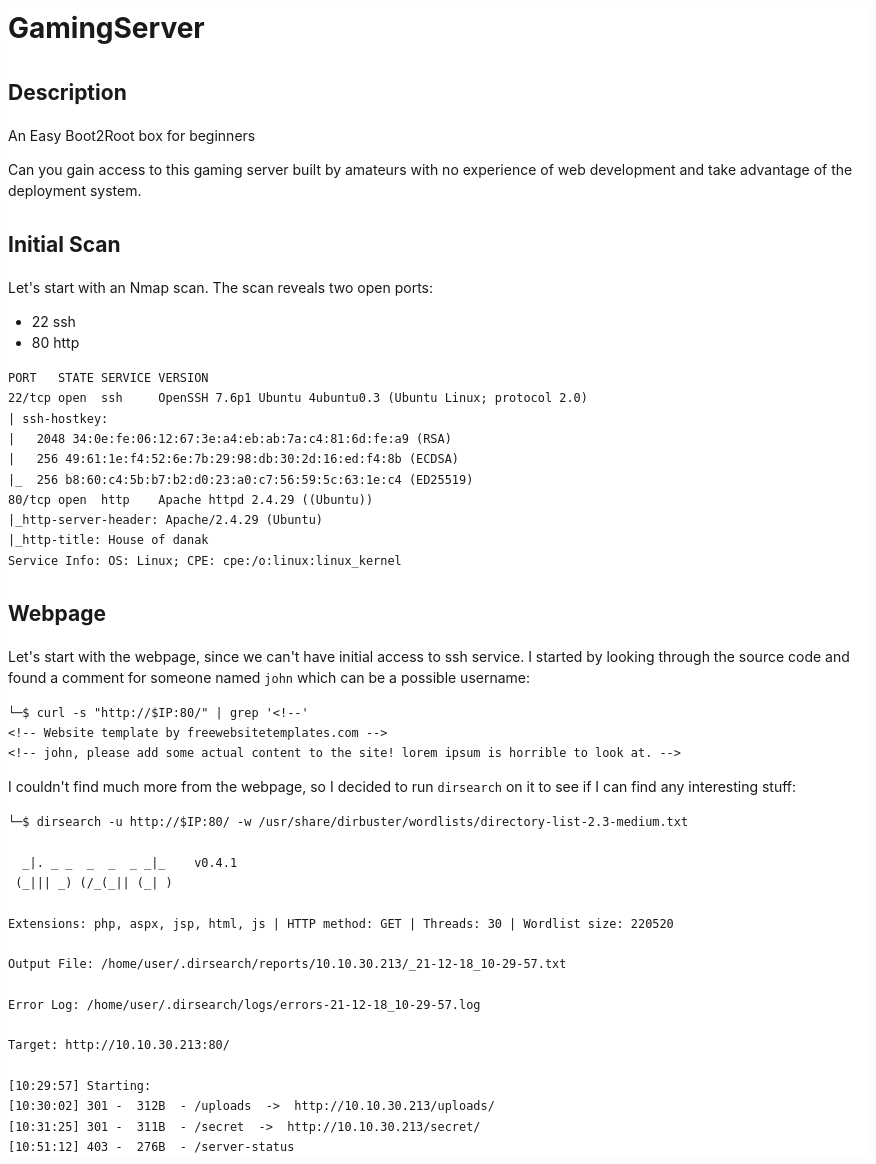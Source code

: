# GamingServer

## Description

An Easy Boot2Root box for beginners

Can you gain access to this gaming server built by amateurs with no experience of web development and take advantage of the deployment system.

## Initial Scan

Let's start with an Nmap scan. The scan reveals two open ports:

* 22 ssh
* 80 http

~~~
PORT   STATE SERVICE VERSION
22/tcp open  ssh     OpenSSH 7.6p1 Ubuntu 4ubuntu0.3 (Ubuntu Linux; protocol 2.0)
| ssh-hostkey: 
|   2048 34:0e:fe:06:12:67:3e:a4:eb:ab:7a:c4:81:6d:fe:a9 (RSA)
|   256 49:61:1e:f4:52:6e:7b:29:98:db:30:2d:16:ed:f4:8b (ECDSA)
|_  256 b8:60:c4:5b:b7:b2:d0:23:a0:c7:56:59:5c:63:1e:c4 (ED25519)
80/tcp open  http    Apache httpd 2.4.29 ((Ubuntu))
|_http-server-header: Apache/2.4.29 (Ubuntu)
|_http-title: House of danak
Service Info: OS: Linux; CPE: cpe:/o:linux:linux_kernel
~~~

## Webpage

Let's start with the webpage, since we can't have initial access to ssh service. I started by looking through the source code and found a comment for someone named `john` which can be a possible username:

~~~
└─$ curl -s "http://$IP:80/" | grep '<!--'
<!-- Website template by freewebsitetemplates.com -->
<!-- john, please add some actual content to the site! lorem ipsum is horrible to look at. -->
~~~

I couldn't find much more from the webpage, so I decided to run `dirsearch` on it to see if I can find any interesting stuff:

~~~
└─$ dirsearch -u http://$IP:80/ -w /usr/share/dirbuster/wordlists/directory-list-2.3-medium.txt

  _|. _ _  _  _  _ _|_    v0.4.1
 (_||| _) (/_(_|| (_| )

Extensions: php, aspx, jsp, html, js | HTTP method: GET | Threads: 30 | Wordlist size: 220520

Output File: /home/user/.dirsearch/reports/10.10.30.213/_21-12-18_10-29-57.txt

Error Log: /home/user/.dirsearch/logs/errors-21-12-18_10-29-57.log

Target: http://10.10.30.213:80/

[10:29:57] Starting: 
[10:30:02] 301 -  312B  - /uploads  ->  http://10.10.30.213/uploads/
[10:31:25] 301 -  311B  - /secret  ->  http://10.10.30.213/secret/
[10:51:12] 403 -  276B  - /server-status
~~~
